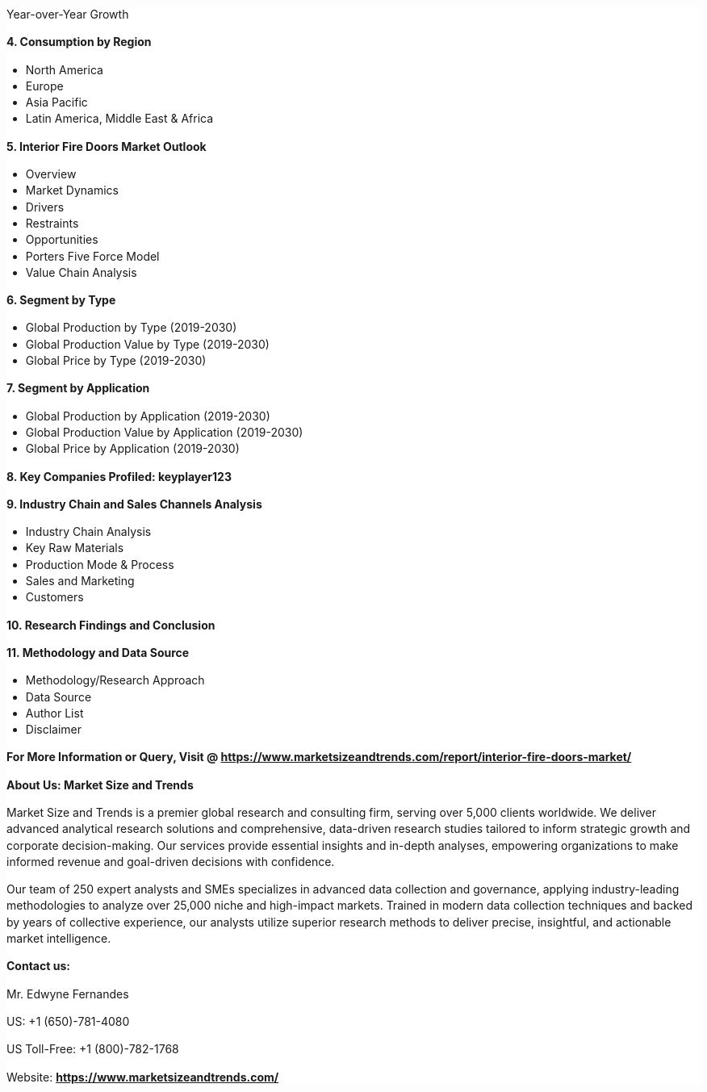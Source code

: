 Year-over-Year Growth</li></ul><p><strong>4. Consumption by Region</strong></p><ul><li>North America</li><li>Europe</li><li>Asia Pacific</li><li>Latin America, Middle East &amp; Africa</li></ul><p><strong>5. Interior Fire Doors Market Outlook</strong></p><ul><li>Overview</li><li>Market Dynamics</li><li>Drivers</li><li>Restraints</li><li>Opportunities</li><li>Porters Five Force Model</li><li>Value Chain Analysis&nbsp;</li></ul><p><strong>6. Segment by Type</strong></p><ul><li>Global Production by Type (2019-2030)</li><li>Global Production Value by Type (2019-2030)</li><li>Global Price by Type (2019-2030)</li></ul><p><strong>7. Segment by Application</strong></p><ul><li>Global Production by Application (2019-2030)</li><li>Global Production Value by Application (2019-2030)</li><li>Global Price by Application (2019-2030)</li></ul><p><strong>8. Key Companies Profiled: keyplayer123</strong></p><p><strong>9. Industry Chain and Sales Channels Analysis</strong></p><ul><li>Industry Chain Analysis</li><li>Key Raw Materials</li><li>Production Mode &amp; Process</li><li>Sales and Marketing</li><li>Customers</li></ul><p><strong>10. Research Findings and Conclusion</strong></p><p><strong>11. Methodology and Data Source</strong></p><ul><li>Methodology/Research Approach</li><li>Data Source</li><li>Author List</li><li>Disclaimer</li></ul></p><p><strong>For More Information or Query, Visit @ <a href="https://www.marketsizeandtrends.com/report/interior-fire-doors-market/">https://www.marketsizeandtrends.com/report/interior-fire-doors-market/</a></strong></p><p><strong>About Us: Market Size and Trends</strong></p><p>Market Size and Trends is a premier global research and consulting firm, serving over 5,000 clients worldwide. We deliver advanced analytical research solutions and comprehensive, data-driven research studies tailored to inform strategic growth and corporate decision-making. Our services provide essential insights and in-depth analyses, empowering organizations to make informed revenue and goal-driven decisions with confidence.</p><p>Our team of 250 expert analysts and SMEs specializes in advanced data collection and governance, applying industry-leading methodologies to analyze over 25,000 niche and high-impact markets. Trained in modern data collection techniques and backed by years of collective experience, our analysts utilize superior research methods to deliver precise, insightful, and actionable market intelligence.</p><p><strong>Contact us:</strong></p><p>Mr. Edwyne Fernandes</p><p>US: +1 (650)-781-4080</p><p>US Toll-Free: +1 (800)-782-1768</p><p>Website: <strong><a href="https://www.marketsizeandtrends.com/">https://www.marketsizeandtrends.com/</a></strong></p>
